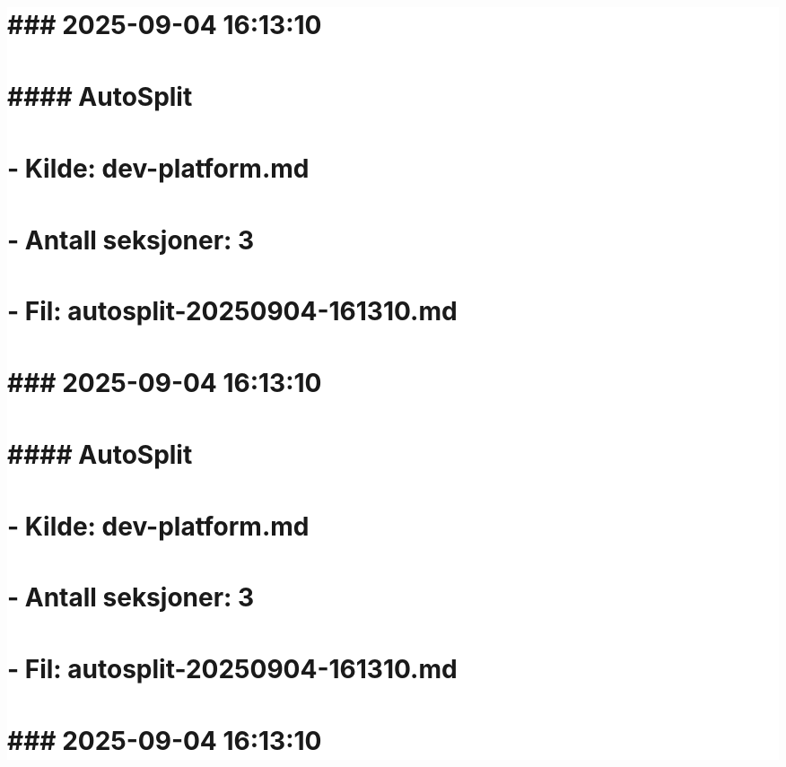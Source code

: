 #

#

#

#

# \### 2025-09-04 16:13:10

# \#### AutoSplit

# \- Kilde: dev-platform.md

# \- Antall seksjoner: 3

# \- Fil: autosplit-20250904-161310.md

#

#

#

#

# \### 2025-09-04 16:13:10

# \#### AutoSplit

# \- Kilde: dev-platform.md

# \- Antall seksjoner: 3

# \- Fil: autosplit-20250904-161310.md

#

#

#

#

# \### 2025-09-04 16:13:10
